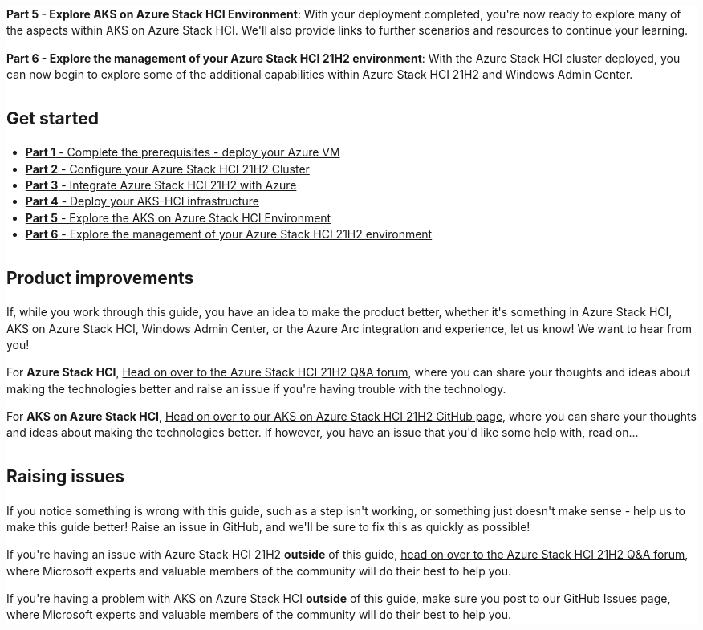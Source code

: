 **Part 5 - Explore AKS on Azure Stack HCI Environment**: With your deployment completed, you're now ready to explore many of the aspects within AKS on Azure Stack HCI. We'll also provide links to further scenarios and resources to continue your learning.

**Part 6 - Explore the management of your Azure Stack HCI 21H2 environment**: With the Azure Stack HCI cluster deployed, you can now begin to explore some of the additional capabilities within Azure Stack HCI 21H2 and Windows Admin Center.

Get started
-----------

* [**Part 1** - Complete the prerequisites - deploy your Azure VM](/steps/1_DeployAzureVM.md "Complete the prerequisites - deploy your Azure VM")
* [**Part 2** - Configure your Azure Stack HCI 21H2 Cluster](/steps/2_DeployAzSHCI.md "Configure your Azure Stack HCI 21H2 Cluster")
* [**Part 3** - Integrate Azure Stack HCI 21H2 with Azure](/steps/3_AzSHCIIntegration.md "Integrate Azure Stack HCI 21H2 with Azure")
* [**Part 4** - Deploy your AKS-HCI infrastructure](/steps/4_DeployAKSHCI.md "Deploy your AKS-HCI infrastructure")
* [**Part 5** - Explore the AKS on Azure Stack HCI Environment](/steps/5_ExploreAKSHCI.md "Explore the AKS on Azure Stack HCI Environment")
* [**Part 6** - Explore the management of your Azure Stack HCI 21H2 environment](/steps/6_ExploreAzSHCI.md "Explore the management of your Azure Stack HCI 21H2 environment")

Product improvements
-----------
If, while you work through this guide, you have an idea to make the product better, whether it's something in Azure Stack HCI, AKS on Azure Stack HCI, Windows Admin Center, or the Azure Arc integration and experience, let us know! We want to hear from you!

For **Azure Stack HCI**, [Head on over to the Azure Stack HCI 21H2 Q&A forum](https://docs.microsoft.com/en-us/answers/topics/azure-stack-hci.html "Azure Stack HCI 21H2 Q&A"), where you can share your thoughts and ideas about making the technologies better and raise an issue if you're having trouble with the technology.

For **AKS on Azure Stack HCI**, [Head on over to our AKS on Azure Stack HCI 21H2 GitHub page](https://github.com/Azure/aks-hci/issues "AKS on Azure Stack HCI GitHub"), where you can share your thoughts and ideas about making the technologies better. If however, you have an issue that you'd like some help with, read on... 

Raising issues
-----------
If you notice something is wrong with this guide, such as a step isn't working, or something just doesn't make sense - help us to make this guide better!  Raise an issue in GitHub, and we'll be sure to fix this as quickly as possible!

If you're having an issue with Azure Stack HCI 21H2 **outside** of this guide, [head on over to the Azure Stack HCI 21H2 Q&A forum](https://docs.microsoft.com/en-us/answers/topics/azure-stack-hci.html "Azure Stack HCI 21H2 Q&A"), where Microsoft experts and valuable members of the community will do their best to help you.

If you're having a problem with AKS on Azure Stack HCI **outside** of this guide, make sure you post to [our GitHub Issues page](https://github.com/Azure/aks-hci/issues "GitHub Issues"), where Microsoft experts and valuable members of the community will do their best to help you.
